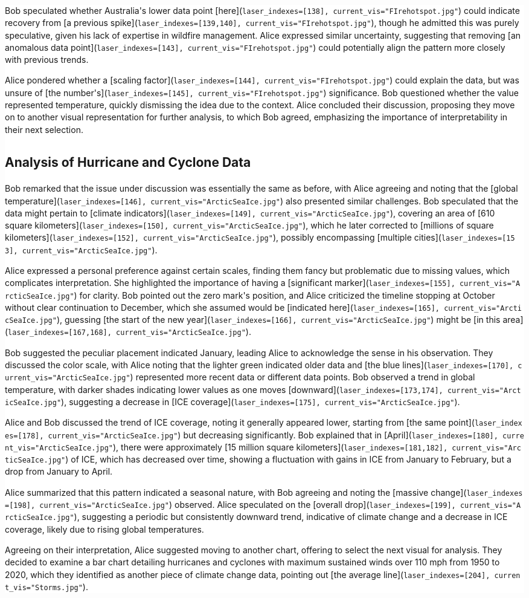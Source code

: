 Bob speculated whether Australia's lower data point [here](`laser_indexes=[138], current_vis="FIrehotspot.jpg"`) could indicate recovery from [a previous spike](`laser_indexes=[139,140], current_vis="FIrehotspot.jpg"`), though he admitted this was purely speculative, given his lack of expertise in wildfire management. Alice expressed similar uncertainty, suggesting that removing [an anomalous data point](`laser_indexes=[143], current_vis="FIrehotspot.jpg"`) could potentially align the pattern more closely with previous trends.

Alice pondered whether a [scaling factor](`laser_indexes=[144], current_vis="FIrehotspot.jpg"`) could explain the data, but was unsure of [the number's](`laser_indexes=[145], current_vis="FIrehotspot.jpg"`) significance. Bob questioned whether the value represented temperature, quickly dismissing the idea due to the context. Alice concluded their discussion, proposing they move on to another visual representation for further analysis, to which Bob agreed, emphasizing the importance of interpretability in their next selection.

## Analysis of Hurricane and Cyclone Data

Bob remarked that the issue under discussion was essentially the same as before, with Alice agreeing and noting that the [global temperature](`laser_indexes=[146], current_vis="ArcticSeaIce.jpg"`) also presented similar challenges. Bob speculated that the data might pertain to [climate indicators](`laser_indexes=[149], current_vis="ArcticSeaIce.jpg"`), covering an area of [610 square kilometers](`laser_indexes=[150], current_vis="ArcticSeaIce.jpg"`), which he later corrected to [millions of square kilometers](`laser_indexes=[152], current_vis="ArcticSeaIce.jpg"`), possibly encompassing [multiple cities](`laser_indexes=[153], current_vis="ArcticSeaIce.jpg"`).

Alice expressed a personal preference against certain scales, finding them fancy but problematic due to missing values, which complicates interpretation. She highlighted the importance of having a [significant marker](`laser_indexes=[155], current_vis="ArcticSeaIce.jpg"`) for clarity. Bob pointed out the zero mark's position, and Alice criticized the timeline stopping at October without clear continuation to December, which she assumed would be [indicated here](`laser_indexes=[165], current_vis="ArcticSeaIce.jpg"`), guessing [the start of the new year](`laser_indexes=[166], current_vis="ArcticSeaIce.jpg"`) might be [in this area](`laser_indexes=[167,168], current_vis="ArcticSeaIce.jpg"`).

Bob suggested the peculiar placement indicated January, leading Alice to acknowledge the sense in his observation. They discussed the color scale, with Alice noting that the lighter green indicated older data and [the blue lines](`laser_indexes=[170], current_vis="ArcticSeaIce.jpg"`) represented more recent data or different data points. Bob observed a trend in global temperature, with darker shades indicating lower values as one moves [downward](`laser_indexes=[173,174], current_vis="ArcticSeaIce.jpg"`), suggesting a decrease in [ICE coverage](`laser_indexes=[175], current_vis="ArcticSeaIce.jpg"`).

Alice and Bob discussed the trend of ICE coverage, noting it generally appeared lower, starting from [the same point](`laser_indexes=[178], current_vis="ArcticSeaIce.jpg"`) but decreasing significantly. Bob explained that in [April](`laser_indexes=[180], current_vis="ArcticSeaIce.jpg"`), there were approximately [15 million square kilometers](`laser_indexes=[181,182], current_vis="ArcticSeaIce.jpg"`) of ICE, which has decreased over time, showing a fluctuation with gains in ICE from January to February, but a drop from January to April.

Alice summarized that this pattern indicated a seasonal nature, with Bob agreeing and noting the [massive change](`laser_indexes=[198], current_vis="ArcticSeaIce.jpg"`) observed. Alice speculated on the [overall drop](`laser_indexes=[199], current_vis="ArcticSeaIce.jpg"`), suggesting a periodic but consistently downward trend, indicative of climate change and a decrease in ICE coverage, likely due to rising global temperatures.

Agreeing on their interpretation, Alice suggested moving to another chart, offering to select the next visual for analysis. They decided to examine a bar chart detailing hurricanes and cyclones with maximum sustained winds over 110 mph from 1950 to 2020, which they identified as another piece of climate change data, pointing out [the average line](`laser_indexes=[204], current_vis="Storms.jpg"`).
